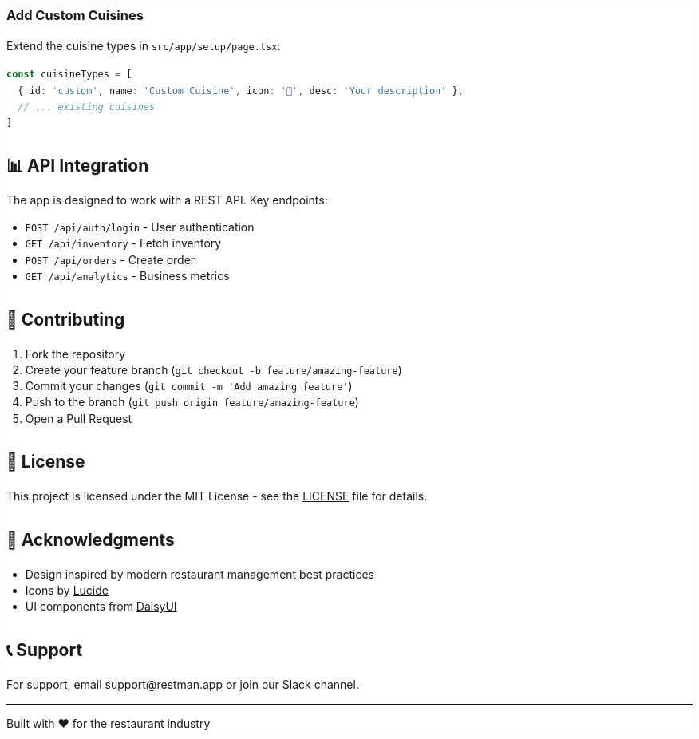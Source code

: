 ### Add Custom Cuisines
Extend the cuisine types in `src/app/setup/page.tsx`:
```typescript
const cuisineTypes = [
  { id: 'custom', name: 'Custom Cuisine', icon: '🍴', desc: 'Your description' },
  // ... existing cuisines
]
```

## 📊 API Integration

The app is designed to work with a REST API. Key endpoints:

- `POST /api/auth/login` - User authentication
- `GET /api/inventory` - Fetch inventory
- `POST /api/orders` - Create order
- `GET /api/analytics` - Business metrics

## 🤝 Contributing

1. Fork the repository
2. Create your feature branch (`git checkout -b feature/amazing-feature`)
3. Commit your changes (`git commit -m 'Add amazing feature'`)
4. Push to the branch (`git push origin feature/amazing-feature`)
5. Open a Pull Request

## 📄 License

This project is licensed under the MIT License - see the [LICENSE](LICENSE) file for details.

## 🙏 Acknowledgments

- Design inspired by modern restaurant management best practices
- Icons by [Lucide](https://lucide.dev)
- UI components from [DaisyUI](https://daisyui.com)

## 📞 Support

For support, email support@restman.app or join our Slack channel.

---

Built with ❤️ for the restaurant industry 